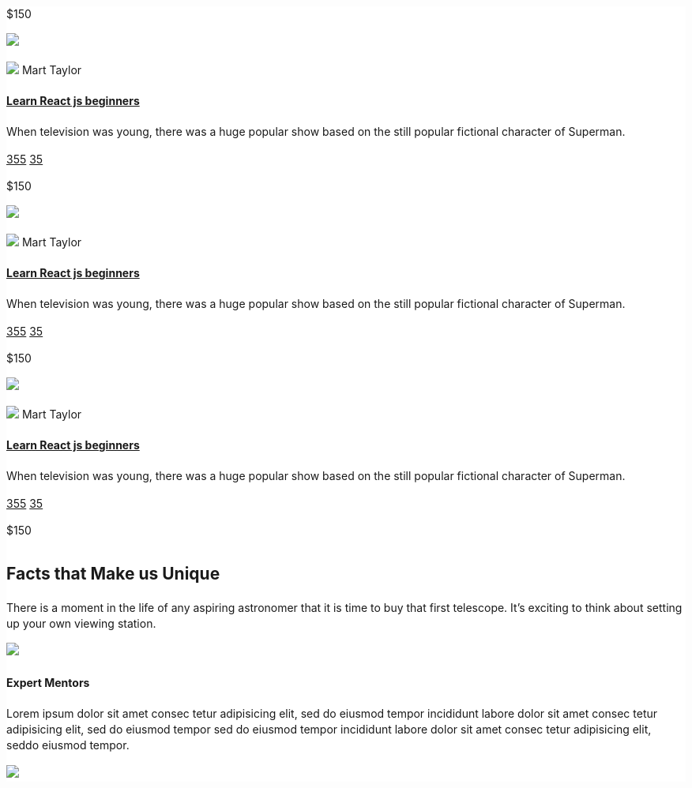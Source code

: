 <span class="price">$150</span>

<img src="img/courses/trainer1.jpg" class="img-fluid w-100" />

![](img/author1.png) Mart Taylor

#### [Learn React js beginners](course-details.html)

When television was young, there was a huge popular show based on the still popular fictional character of Superman.

<span class="meta_info"> [355](#) </span> <span class="meta_info"> [35](#) </span>

<span class="price df_color1">$150</span>

<img src="img/courses/trainer1.jpg" class="img-fluid w-100" />

![](img/author1.png) Mart Taylor

#### [Learn React js beginners](course-details.html)

When television was young, there was a huge popular show based on the still popular fictional character of Superman.

<span class="meta_info"> [355](#) </span> <span class="meta_info"> [35](#) </span>

<span class="price">$150</span>

<img src="img/courses/trainer1.jpg" class="img-fluid w-100" />

![](img/author1.png) Mart Taylor

#### [Learn React js beginners](course-details.html)

When television was young, there was a huge popular show based on the still popular fictional character of Superman.

<span class="meta_info"> [355](#) </span> <span class="meta_info"> [35](#) </span>

<span class="price df_color2">$150</span>

Facts that Make us Unique
-------------------------

There is a moment in the life of any aspiring astronomer that it is time to buy that first telescope. It’s exciting to think about setting up your own viewing station.

![](img/f-icons/icon1.png)

#### Expert Mentors

Lorem ipsum dolor sit amet consec tetur adipisicing elit, sed do eiusmod tempor incididunt labore dolor sit amet consec tetur adipisicing elit, sed do eiusmod tempor sed do eiusmod tempor incididunt labore dolor sit amet consec tetur adipisicing elit, seddo eiusmod tempor.

![](img/f-icons/icon2.png)
